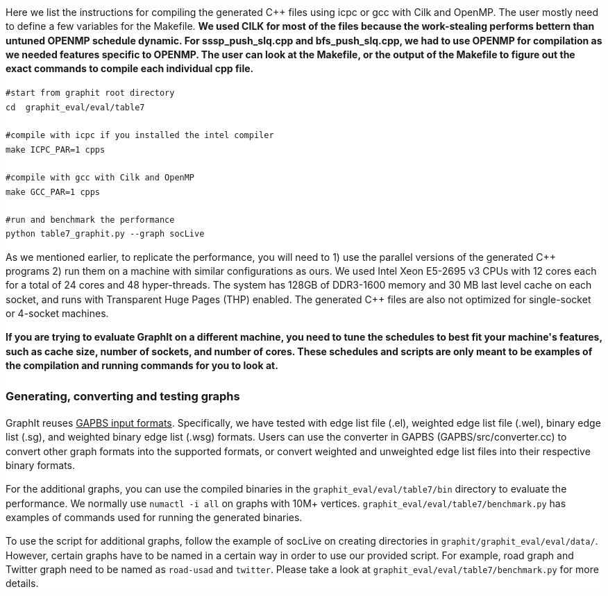 
Here we list the instructions for compiling the generated C++ files using icpc or gcc with Cilk and OpenMP. The user mostly need to define a few variables for the Makefile.  **We used CILK for most of the files because the work-stealing performs bettern than untuned OPENMP schedule dynamic. For sssp_push_slq.cpp and bfs_push_slq.cpp, we had to use OPENMP for compilation as we needed features specific to OPENMP. The user can look at the Makefile, or the output of the Makefile to figure out the exact commands to compile each individual cpp file.**

```
#start from graphit root directory
cd  graphit_eval/eval/table7

#compile with icpc if you installed the intel compiler
make ICPC_PAR=1 cpps

#compile with gcc with Cilk and OpenMP
make GCC_PAR=1 cpps

#run and benchmark the performance
python table7_graphit.py --graph socLive
```

As we mentioned earlier, to replicate the performance, you will need to 1) use the parallel versions of the generated C++ programs 2) run them on a machine with similar configurations as ours. We used Intel Xeon E5-2695 v3 CPUs with 12 cores
each for a total of 24 cores and 48 hyper-threads. The system has 128GB of DDR3-1600 memory
and 30 MB last level cache on each socket, and runs with Transparent Huge Pages (THP) enabled. The generated C++ files are also not optimized for single-socket or 4-socket machines.

**If you are trying to evaluate GraphIt on a different machine, you need to tune the schedules to best fit your machine's features, such as cache size, number of sockets, and number of cores. These schedules and scripts are only meant to be examples of the compilation and running commands for you to look at.** 

### Generating, converting and testing graphs

GraphIt reuses [GAPBS input formats](https://github.com/sbeamer/gapbs). Specifically, we have tested with edge list file (.el), weighted edge list file (.wel), binary edge list (.sg), and weighted binary edge list (.wsg) formats. Users can use the converter in GAPBS (GAPBS/src/converter.cc) to convert other graph formats into the supported formats, or convert weighted and unweighted edge list files into their respective binary formats.

For the additional graphs, you can use the compiled binaries in the `graphit_eval/eval/table7/bin` directory to evaluate the performance. We normally use `numactl -i all` on graphs with 10M+ vertices. `graphit_eval/eval/table7/benchmark.py` has examples of commands used for running the generated binaries.

To use the script for additional graphs, follow the example of socLive on creating directories in `graphit/graphit_eval/eval/data/`. However, certain graphs have to be named in a certain way in order to use our provided script. For example, road graph and Twitter graph need to be named as `road-usad` and `twitter`. Please take a look at `graphit_eval/eval/table7/benchmark.py` for more details.




